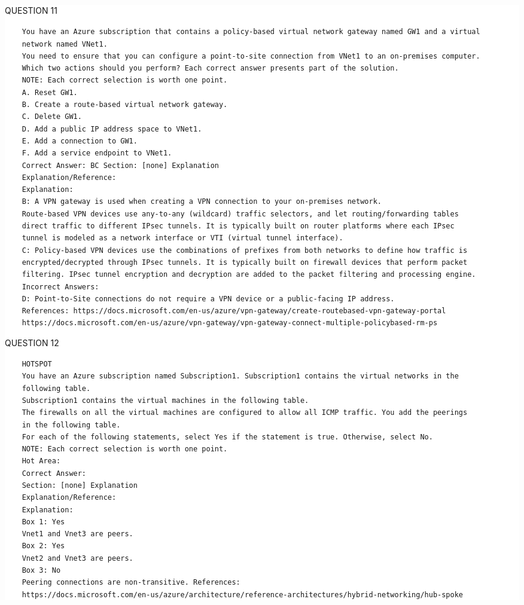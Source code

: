 
QUESTION 11



        You have an Azure subscription that contains a policy-based virtual network gateway named GW1 and a virtual
        network named VNet1.
        You need to ensure that you can configure a point-to-site connection from VNet1 to an on-premises computer.
        Which two actions should you perform? Each correct answer presents part of the solution.
        NOTE: Each correct selection is worth one point.
        A. Reset GW1.
        B. Create a route-based virtual network gateway.
        C. Delete GW1.
        D. Add a public IP address space to VNet1.
        E. Add a connection to GW1.
        F. Add a service endpoint to VNet1.
        Correct Answer: BC Section: [none] Explanation
        Explanation/Reference:
        Explanation:
        B: A VPN gateway is used when creating a VPN connection to your on-premises network.
        Route-based VPN devices use any-to-any (wildcard) traffic selectors, and let routing/forwarding tables
        direct traffic to different IPsec tunnels. It is typically built on router platforms where each IPsec
        tunnel is modeled as a network interface or VTI (virtual tunnel interface).
        C: Policy-based VPN devices use the combinations of prefixes from both networks to define how traffic is
        encrypted/decrypted through IPsec tunnels. It is typically built on firewall devices that perform packet
        filtering. IPsec tunnel encryption and decryption are added to the packet filtering and processing engine.
        Incorrect Answers:
        D: Point-to-Site connections do not require a VPN device or a public-facing IP address.
        References: https://docs.microsoft.com/en-us/azure/vpn-gateway/create-routebased-vpn-gateway-portal
        https://docs.microsoft.com/en-us/azure/vpn-gateway/vpn-gateway-connect-multiple-policybased-rm-ps


QUESTION 12



        HOTSPOT
        You have an Azure subscription named Subscription1. Subscription1 contains the virtual networks in the
        following table.
        Subscription1 contains the virtual machines in the following table.
        The firewalls on all the virtual machines are configured to allow all ICMP traffic. You add the peerings
        in the following table.
        For each of the following statements, select Yes if the statement is true. Otherwise, select No.
        NOTE: Each correct selection is worth one point.
        Hot Area:
        Correct Answer:
        Section: [none] Explanation
        Explanation/Reference:
        Explanation:
        Box 1: Yes
        Vnet1 and Vnet3 are peers.
        Box 2: Yes
        Vnet2 and Vnet3 are peers.
        Box 3: No
        Peering connections are non-transitive. References:
        https://docs.microsoft.com/en-us/azure/architecture/reference-architectures/hybrid-networking/hub-spoke
